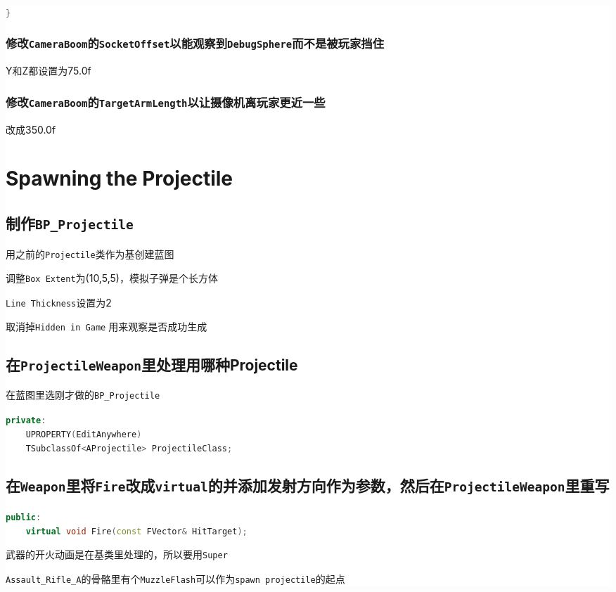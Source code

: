```cpp
}
```



### 修改`CameraBoom`的`SocketOffset`以能观察到`DebugSphere`而不是被玩家挡住

Y和Z都设置为75.0f



### 修改`CameraBoom`的`TargetArmLength`以让摄像机离玩家更近一些

改成350.0f







# Spawning the Projectile

## 制作`BP_Projectile`

用之前的`Projectile`类作为基创建蓝图

调整`Box Extent`为(10,5,5)，模拟子弹是个长方体

`Line Thickness`设置为2

取消掉`Hidden in Game` 用来观察是否成功生成



## 在`ProjectileWeapon`里处理用哪种Projectile

在蓝图里选刚才做的`BP_Projectile`

```cpp
private:
	UPROPERTY(EditAnywhere)
	TSubclassOf<AProjectile> ProjectileClass;
```



## 在`Weapon`里将`Fire`改成`virtual`的并添加发射方向作为参数，然后在`ProjectileWeapon`里重写



```cpp
public:
	virtual void Fire(const FVector& HitTarget);
```

武器的开火动画是在基类里处理的，所以要用`Super`

`Assault_Rifle_A`的骨骼里有个`MuzzleFlash`可以作为`spawn projectile`的起点
